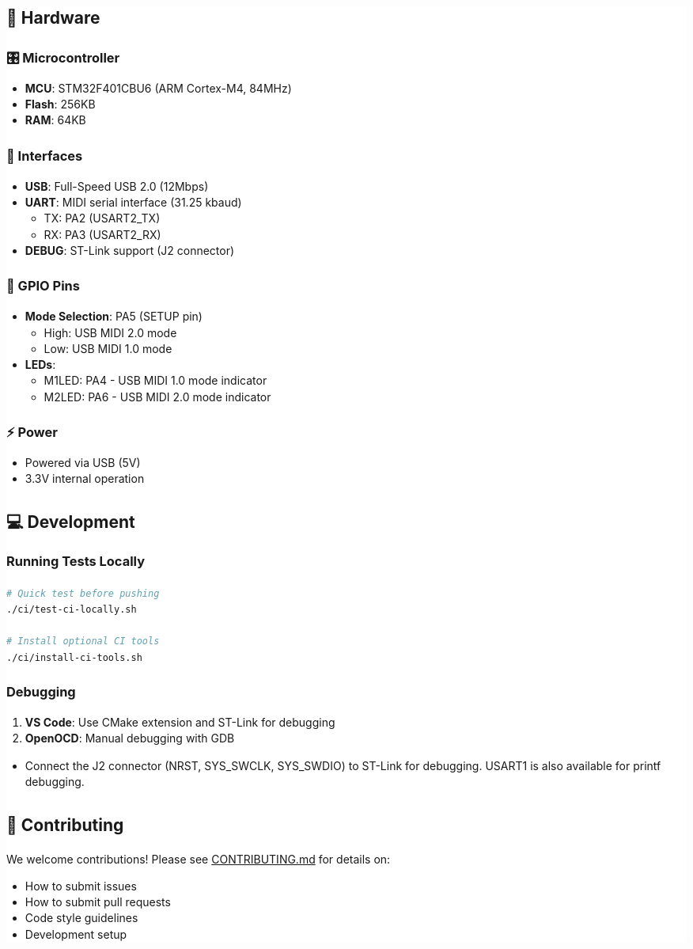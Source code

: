 ## 🔧 Hardware

### 🎛️ Microcontroller
- **MCU**: STM32F401CBU6 (ARM Cortex-M4, 84MHz)
- **Flash**: 256KB
- **RAM**: 64KB

### 🔌 Interfaces
- **USB**: Full-Speed USB 2.0 (12Mbps)
- **UART**: MIDI serial interface (31.25 kbaud)
  - TX: PA2 (USART2_TX)
  - RX: PA3 (USART2_RX)
- **DEBUG**: ST-Link support (J2 connector)

### 📍 GPIO Pins
- **Mode Selection**: PA5 (SETUP pin)
  - High: USB MIDI 2.0 mode
  - Low: USB MIDI 1.0 mode
- **LEDs**:
  - M1LED: PA4 - USB MIDI 1.0 mode indicator
  - M2LED: PA6 - USB MIDI 2.0 mode indicator

### ⚡ Power
- Powered via USB (5V)
- 3.3V internal operation

## 💻 Development

### Running Tests Locally
```bash
# Quick test before pushing
./ci/test-ci-locally.sh

# Install optional CI tools
./ci/install-ci-tools.sh
```

### Debugging

1. **VS Code**: Use CMake extension and ST-Link for debugging
2. **OpenOCD**: Manual debugging with GDB

- Connect the J2 connector (NRST, SYS_SWCLK, SYS_SWDIO) to ST-Link for debugging. USART1 is also available for printf debugging.

## 🤝 Contributing

We welcome contributions! Please see [CONTRIBUTING.md](CONTRIBUTING.md) for details on:
- How to submit issues
- How to submit pull requests
- Code style guidelines
- Development setup
